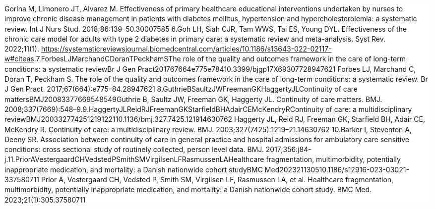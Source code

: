 </element-citation><mixed-citation id="mc-CR5" publication-type="journal">Gorina M, Limonero JT, Alvarez M. Effectiveness of primary healthcare educational interventions undertaken by nurses to improve chronic disease management in patients with diabetes mellitus, hypertension and hypercholesterolemia: a systematic review. Int J Nurs Stud. 2018;86:139&#x02013;50.<pub-id pub-id-type="pmid">30007585</pub-id>
</mixed-citation></citation-alternatives></ref><ref id="CR6"><label>6.</label><mixed-citation publication-type="other">Goh LH, Siah CJR, Tam WWS, Tai ES, Young DYL. Effectiveness of the chronic care model for adults with type 2 diabetes in primary care: a systematic review and meta-analysis. Syst Rev. 2022;11(1).&#x000a0;<ext-link ext-link-type="uri" xlink:href="https://systematicreviewsjournal.biomedcentral.com/articles/10.1186/s13643-022-02117-w#citeas">https://systematicreviewsjournal.biomedcentral.com/articles/10.1186/s13643-022-02117-w#citeas</ext-link>.</mixed-citation></ref><ref id="CR7"><label>7.</label><citation-alternatives><element-citation id="ec-CR7" publication-type="journal"><person-group person-group-type="author"><name><surname>Forbes</surname><given-names>LJ</given-names></name><name><surname>Marchand</surname><given-names>C</given-names></name><name><surname>Doran</surname><given-names>T</given-names></name><name><surname>Peckham</surname><given-names>S</given-names></name></person-group><article-title>The role of the quality and outcomes framework in the care of long-term conditions: a systematic review</article-title><source>Br J Gen Pract</source><year>2017</year><volume>67</volume><issue>664</issue><fpage>e775</fpage><lpage>e784</lpage><pub-id pub-id-type="doi">10.3399/bjgp17X693077</pub-id><?supplied-pmid 28947621?><pub-id pub-id-type="pmid">28947621</pub-id>
</element-citation><mixed-citation id="mc-CR7" publication-type="journal">Forbes LJ, Marchand C, Doran T, Peckham S. The role of the quality and outcomes framework in the care of long-term conditions: a systematic review. Br J Gen Pract. 2017;67(664):e775&#x02013;84.<pub-id pub-id-type="pmid">28947621</pub-id>
</mixed-citation></citation-alternatives></ref><ref id="CR8"><label>8.</label><citation-alternatives><element-citation id="ec-CR8" publication-type="journal"><person-group person-group-type="author"><name><surname>Guthrie</surname><given-names>B</given-names></name><name><surname>Saultz</surname><given-names>JW</given-names></name><name><surname>Freeman</surname><given-names>GK</given-names></name><name><surname>Haggerty</surname><given-names>JL</given-names></name></person-group><article-title>Continuity of care matters</article-title><source>BMJ</source><year>2008</year><volume>337</volume><issue>7669</issue><fpage>548</fpage><lpage>549</lpage></element-citation><mixed-citation id="mc-CR8" publication-type="journal">Guthrie B, Saultz JW, Freeman GK, Haggerty JL. Continuity of care matters. BMJ. 2008;337(7669):548&#x02013;9.</mixed-citation></citation-alternatives></ref><ref id="CR9"><label>9.</label><citation-alternatives><element-citation id="ec-CR9" publication-type="journal"><person-group person-group-type="author"><name><surname>Haggerty</surname><given-names>JL</given-names></name><name><surname>Reid</surname><given-names>RJ</given-names></name><name><surname>Freeman</surname><given-names>GK</given-names></name><name><surname>Starfield</surname><given-names>BH</given-names></name><name><surname>Adair</surname><given-names>CE</given-names></name><name><surname>McKendry</surname><given-names>R</given-names></name></person-group><article-title>Continuity of care: a multidisciplinary review</article-title><source>BMJ</source><year>2003</year><volume>327</volume><issue>7425</issue><fpage>1219</fpage><lpage>1221</lpage><pub-id pub-id-type="doi">10.1136/bmj.327.7425.1219</pub-id><?supplied-pmid 14630762?><pub-id pub-id-type="pmid">14630762</pub-id>
</element-citation><mixed-citation id="mc-CR9" publication-type="journal">Haggerty JL, Reid RJ, Freeman GK, Starfield BH, Adair CE, McKendry R. Continuity of care: a multidisciplinary review. BMJ. 2003;327(7425):1219&#x02013;21.<pub-id pub-id-type="pmid">14630762</pub-id>
</mixed-citation></citation-alternatives></ref><ref id="CR10"><label>10.</label><mixed-citation publication-type="other">Barker I, Steventon A, Deeny SR. Association between continuity of care in general practice and hospital admissions for ambulatory care sensitive conditions: cross sectional study of routinely collected, person level data. BMJ. 2017;356:j84-j.</mixed-citation></ref><ref id="CR11"><label>11.</label><citation-alternatives><element-citation id="ec-CR11" publication-type="journal"><person-group person-group-type="author"><name><surname>Prior</surname><given-names>A</given-names></name><name><surname>Vestergaard</surname><given-names>CH</given-names></name><name><surname>Vedsted</surname><given-names>P</given-names></name><name><surname>Smith</surname><given-names>SM</given-names></name><name><surname>Virgilsen</surname><given-names>LF</given-names></name><name><surname>Rasmussen</surname><given-names>LA</given-names></name><etal/></person-group><article-title>Healthcare fragmentation, multimorbidity, potentially inappropriate medication, and mortality: a Danish nationwide cohort study</article-title><source>BMC Med</source><year>2023</year><volume>21</volume><issue>1</issue><fpage>305</fpage><pub-id pub-id-type="doi">10.1186/s12916-023-03021-3</pub-id><?supplied-pmid 37580711?><pub-id pub-id-type="pmid">37580711</pub-id>
</element-citation><mixed-citation id="mc-CR11" publication-type="journal">Prior A, Vestergaard CH, Vedsted P, Smith SM, Virgilsen LF, Rasmussen LA, et al. Healthcare fragmentation, multimorbidity, potentially inappropriate medication, and mortality: a Danish nationwide cohort study. BMC Med. 2023;21(1):305.<pub-id pub-id-type="pmid">37580711</pub-id>
